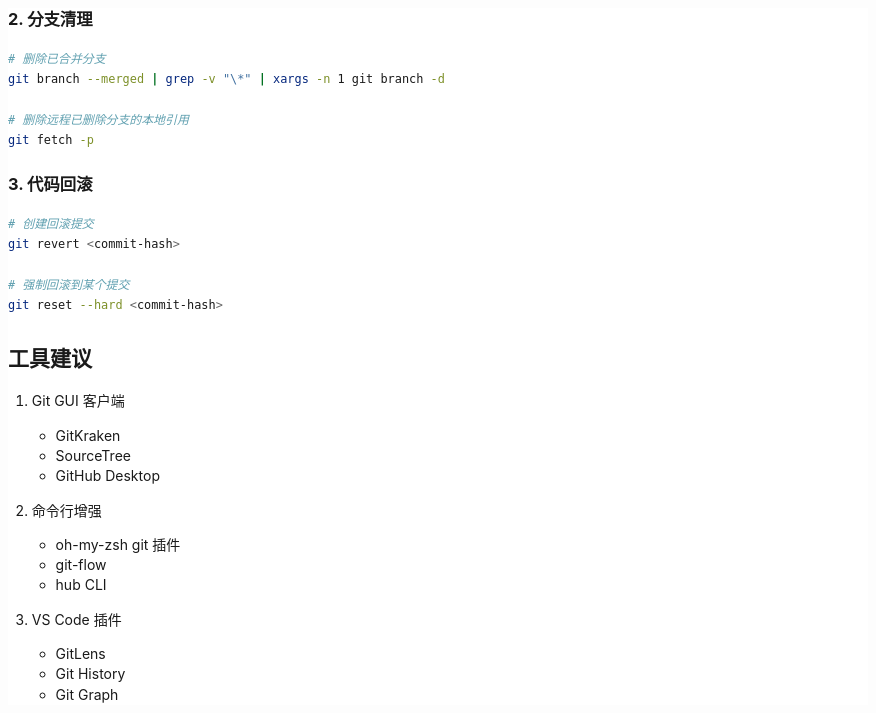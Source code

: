 ### 2. 分支清理

```bash
# 删除已合并分支
git branch --merged | grep -v "\*" | xargs -n 1 git branch -d

# 删除远程已删除分支的本地引用
git fetch -p
```

### 3. 代码回滚

```bash
# 创建回滚提交
git revert <commit-hash>

# 强制回滚到某个提交
git reset --hard <commit-hash>
```

## 工具建议

1. Git GUI 客户端
   - GitKraken
   - SourceTree
   - GitHub Desktop

2. 命令行增强
   - oh-my-zsh git 插件
   - git-flow
   - hub CLI

3. VS Code 插件
   - GitLens
   - Git History
   - Git Graph